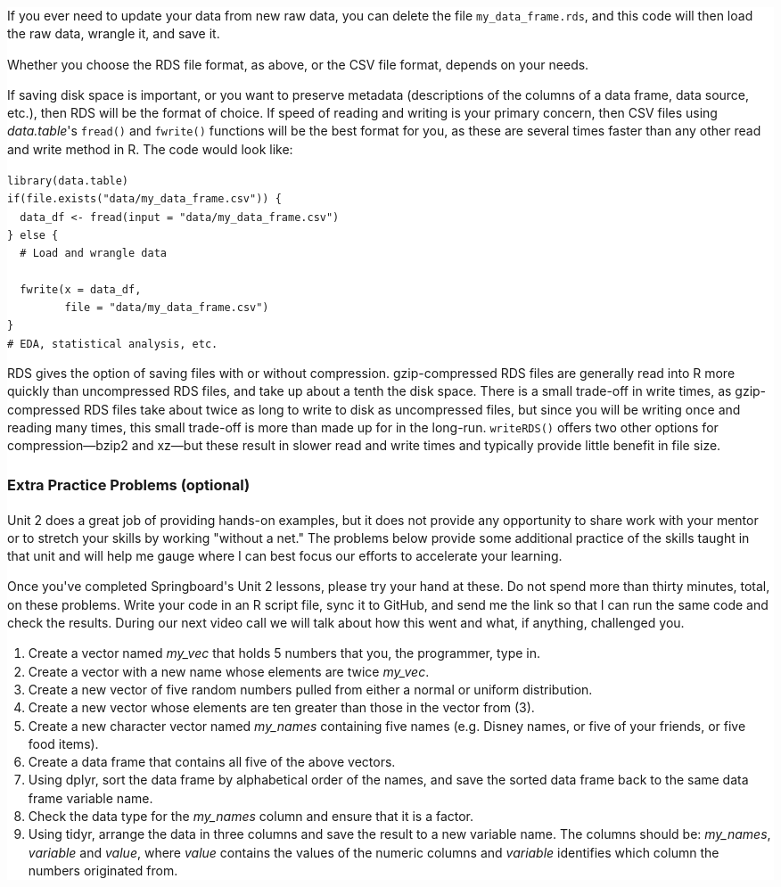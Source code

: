 If you ever need to update your data from new raw data, you can delete the file `my_data_frame.rds`, and this code will then load the raw data, wrangle it, and save it.

Whether you choose the RDS file format, as above, or the CSV file format, depends on your needs.

If saving disk space is important, or you want to preserve metadata (descriptions of the columns of a data frame, data source, etc.), then RDS will be the format of choice. If speed of reading and writing is your primary concern, then CSV files using *data.table*'s `fread()` and `fwrite()` functions will be the best format for you, as these are several times faster than any other read and write method in R. The code would look like:

```{r}
library(data.table)
if(file.exists("data/my_data_frame.csv")) {
  data_df <- fread(input = "data/my_data_frame.csv")
} else {
  # Load and wrangle data
  
  fwrite(x = data_df,
         file = "data/my_data_frame.csv")
}
# EDA, statistical analysis, etc.
```

RDS gives the option of saving files with or without compression. gzip-compressed RDS files are generally read into R more quickly than uncompressed RDS files, and take up about a tenth the disk space. There is a small trade-off in write times, as gzip-compressed RDS files take about twice as long to write to disk as uncompressed files, but since you will be writing once and reading many times, this small trade-off is more than made up for in the long-run. `writeRDS()` offers two other options for compression&mdash;bzip2 and xz&mdash;but these result in slower read and write times and typically provide little benefit in file size.

### Extra Practice Problems (optional)

Unit 2 does a great job of providing hands-on examples, but it does not provide any opportunity to share work with your mentor or to stretch your skills by working "without a net." The problems below provide some additional practice of the skills taught in that unit and will help me gauge where I can best focus our efforts to accelerate your learning.

Once you've completed Springboard's Unit 2 lessons, please try your hand at these. Do not spend more than thirty minutes, total, on these problems. Write your code in an R script file, sync it to GitHub, and send me the link so that I can run the same code and check the results. During our next video call we will talk about how this went and what, if anything, challenged you.

1. Create a vector named *my_vec* that holds 5 numbers that you, the programmer, type in.
2. Create a vector with a new name whose elements are twice *my_vec*.
3. Create a new vector of five random numbers pulled from either a normal or uniform distribution.
4. Create a new vector whose elements are ten greater than those in the vector from (3).
5. Create a new character vector named *my_names* containing five names (e.g. Disney names, or five of your friends, or five food items).
6. Create a data frame that contains all five of the above vectors.
7. Using dplyr, sort the data frame by alphabetical order of the names, and save the sorted data frame back to the same data frame variable name.
8. Check the data type for the *my_names* column and ensure that it is a factor.
9. Using tidyr, arrange the data in three columns and save the result to a new variable name. The columns should be: *my_names*, *variable* and *value*, where *value* contains the values of the numeric columns and *variable* identifies which column the numbers originated from.
